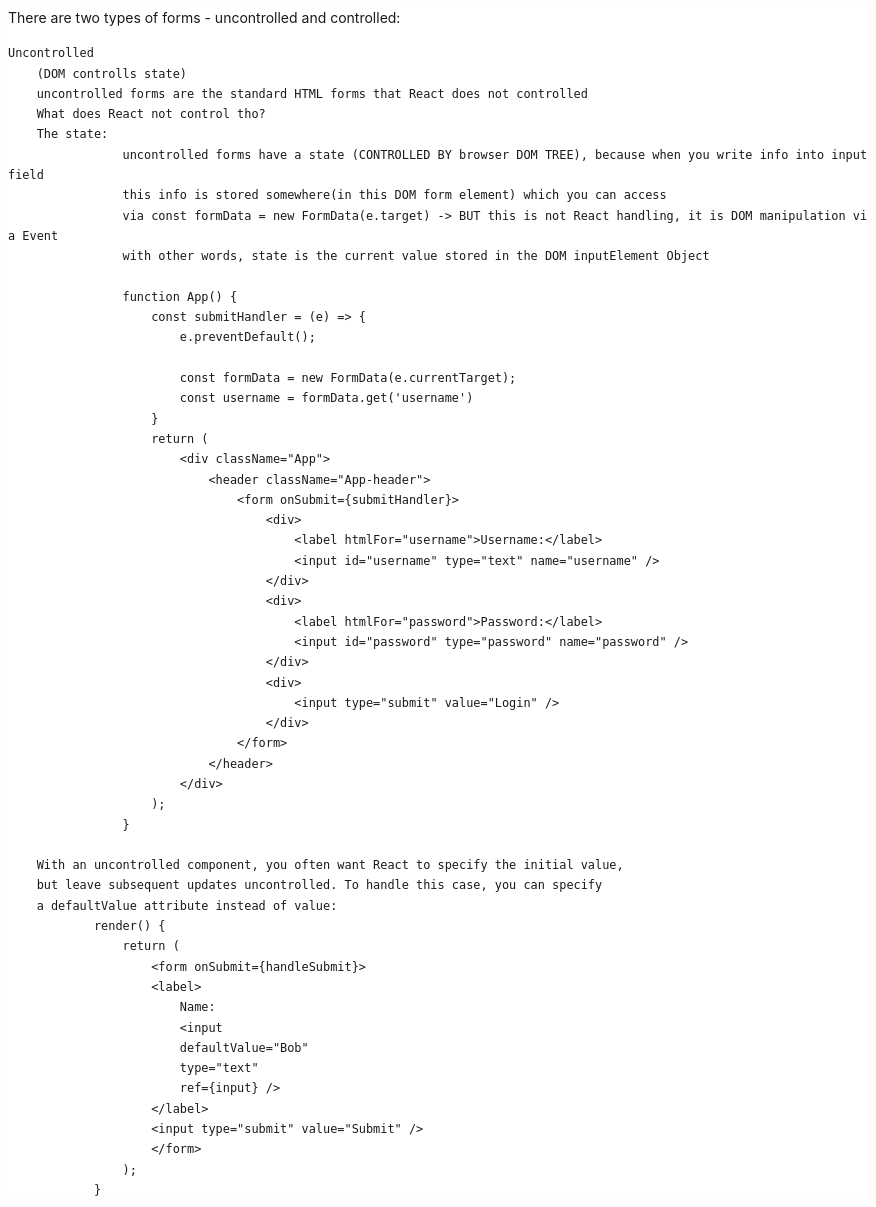 There are two types of forms - uncontrolled and controlled:

    Uncontrolled 
        (DOM controlls state)
        uncontrolled forms are the standard HTML forms that React does not controlled
        What does React not control tho?
        The state:
                    uncontrolled forms have a state (CONTROLLED BY browser DOM TREE), because when you write info into input field
                    this info is stored somewhere(in this DOM form element) which you can access
                    via const formData = new FormData(e.target) -> BUT this is not React handling, it is DOM manipulation via Event
                    with other words, state is the current value stored in the DOM inputElement Object

                    function App() {
                        const submitHandler = (e) => {
                            e.preventDefault();
                            
                            const formData = new FormData(e.currentTarget);
                            const username = formData.get('username')
                        }
                        return (
                            <div className="App">
                                <header className="App-header">
                                    <form onSubmit={submitHandler}>
                                        <div>
                                            <label htmlFor="username">Username:</label>
                                            <input id="username" type="text" name="username" />
                                        </div>
                                        <div>
                                            <label htmlFor="password">Password:</label>
                                            <input id="password" type="password" name="password" />
                                        </div>
                                        <div>
                                            <input type="submit" value="Login" />
                                        </div>
                                    </form>
                                </header>
                            </div>
                        );
                    }

        With an uncontrolled component, you often want React to specify the initial value, 
        but leave subsequent updates uncontrolled. To handle this case, you can specify 
        a defaultValue attribute instead of value:
                render() {
                    return (
                        <form onSubmit={handleSubmit}>
                        <label>
                            Name:
                            <input
                            defaultValue="Bob"          
                            type="text"
                            ref={input} />
                        </label>
                        <input type="submit" value="Submit" />
                        </form>
                    );
                }
        
